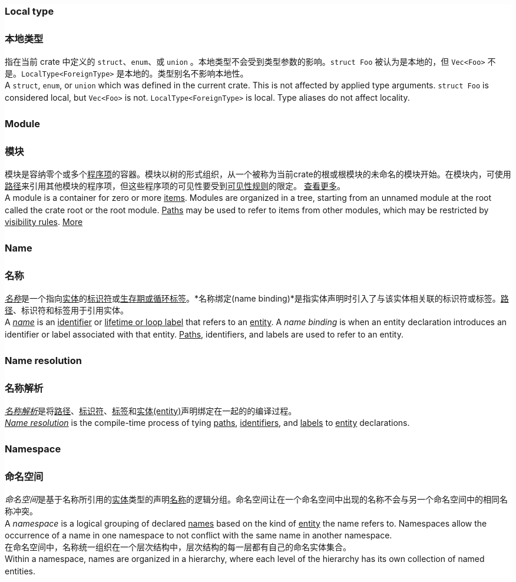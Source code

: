 ### Local type
### 本地类型

指在当前 crate 中定义的 `struct`、`enum`、或 `union` 。本地类型不会受到类型参数的影响。`struct Foo` 被认为是本地的，但 `Vec<Foo>` 不是。`LocalType<ForeignType>` 是本地的。类型别名不影响本地性。\
A `struct`, `enum`, or `union` which was defined in the current crate. This is not affected by applied type arguments. `struct Foo` is considered local, but `Vec<Foo>` is not. `LocalType<ForeignType>` is local. Type aliases do not affect locality.

### Module
### 模块

模块是容纳零个或多个[程序项][items]的容器。模块以树的形式组织，从一个被称为当前crate的根或根模块的未命名的模块开始。在模块内，可使用[路径][Paths]来引用其他模块的程序项，但这些程序项的可见性要受到[可见性规则][visibility rules]的限定。
[查看更多][modules]。\
A module is a container for zero or more [items]. Modules are organized in a tree, starting from an unnamed module at the root called the crate root or the root module. [Paths] may be used to refer to items from other modules, which may be restricted by [visibility rules].
[More][modules]


### Name
### 名称

[*名称*][*name*]是一个指向[实体](#entity)的[标识符][identifier]或[生存期或循环标签][lifetime or loop label]。*名称绑定(name binding)*是指实体声明时引入了与该实体相关联的标识符或标签。[路径][Paths]、标识符和标签用于引用实体。\
A [*name*] is an [identifier] or [lifetime or loop label] that refers to an [entity](#entity). A *name binding* is when an entity declaration introduces an identifier or label associated with that entity. [Paths], identifiers, and labels are used to refer to an entity.

### Name resolution
### 名称解析

[*名称解析*][*Name resolution*]是将[路径][paths]、[标识符][identifiers]、[标签][labels]和[实体(entity)](#entity)声明绑定在一起的的编译过程。\
[*Name resolution*] is the compile-time process of tying [paths], [identifiers], and [labels] to [entity](#entity) declarations.

### Namespace
### 命名空间

*命名空间*是基于名称所引用的[实体](#entity)类型的声明[名称](#name)的逻辑分组。命名空间让在一个命名空间中出现的名称不会与另一个命名空间中的相同名称冲突。\
A *namespace* is a logical grouping of declared [names](#name) based on the kind of [entity](#entity) the name refers to. Namespaces allow the occurrence of a name in one namespace to not conflict with the same name in another namespace.\
在命名空间中，名称统一组织在一个层次结构中，层次结构的每一层都有自己的命名实体集合。\
Within a namespace, names are organized in a hierarchy, where each level of the hierarchy has its own collection of named entities.


[alignment]: type-layout.md#size-and-alignment
[associated item]: #associated-item
[attributes]: attributes.md
[*entity*]: names.md
[crate]: crates-and-source-files.md
[enums]: items/enumerations.md
[fields]: expressions/field-expr.md
[free item]: #free-item
[generic parameters]: items/generics.md
[identifier]: identifiers.md
[identifiers]: identifiers.md
[implementation]: items/implementations.md
[implementations]: items/implementations.md
[inherent implementation]: items/implementations.md#inherent-implementations
[item]: items.md
[items]: items.md
[labels]: tokens.md#lifetimes-and-loop-labels
[lifetime or loop label]: tokens.md#lifetimes-and-loop-labels
[lifetimes]: tokens.md#lifetimes-and-loop-labels
[lints]: attributes/diagnostics.md#lint-check-attributes
[loop labels]: tokens.md#lifetimes-and-loop-labels
[method]: items/associated-items.md#methods
[modules]: items/modules.md
[*Name resolution*]: names/name-resolution.md
[*name*]: names.md
[*namespace*]: names/namespaces.md
[never type]: types/never.md
[object safety]: items/traits.md#object-safety
[*path*]: paths.md
[Paths]: paths.md
[*scope*]: names/scopes.md
[structs]: items/structs.md
[trait objects]: types/trait-object.md
[traits]: items/traits.md
[turbofish test]: https://github.com/rust-lang/rust/blob/1.58.0/src/test/ui/parser/bastion-of-the-turbofish.rs
[types of crates]: linkage.md
[types]: types.md
[undefined-behavior]: behavior-considered-undefined.md
[unions]: items/unions.md
[variable bindings]: patterns.md
[visibility rules]: visibility-and-privacy.md